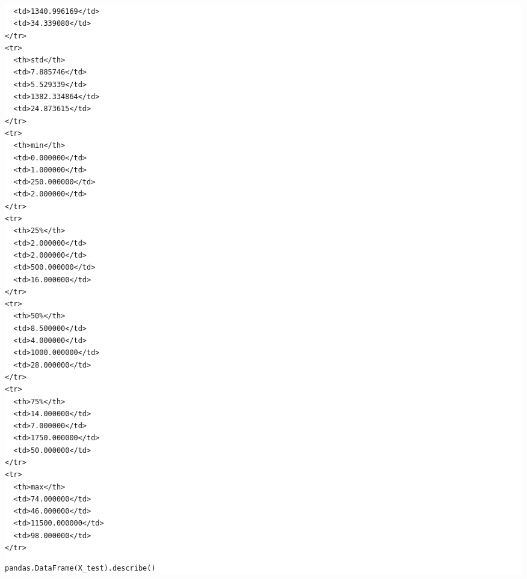       <td>1340.996169</td>
      <td>34.339080</td>
    </tr>
    <tr>
      <th>std</th>
      <td>7.885746</td>
      <td>5.529339</td>
      <td>1382.334864</td>
      <td>24.873615</td>
    </tr>
    <tr>
      <th>min</th>
      <td>0.000000</td>
      <td>1.000000</td>
      <td>250.000000</td>
      <td>2.000000</td>
    </tr>
    <tr>
      <th>25%</th>
      <td>2.000000</td>
      <td>2.000000</td>
      <td>500.000000</td>
      <td>16.000000</td>
    </tr>
    <tr>
      <th>50%</th>
      <td>8.500000</td>
      <td>4.000000</td>
      <td>1000.000000</td>
      <td>28.000000</td>
    </tr>
    <tr>
      <th>75%</th>
      <td>14.000000</td>
      <td>7.000000</td>
      <td>1750.000000</td>
      <td>50.000000</td>
    </tr>
    <tr>
      <th>max</th>
      <td>74.000000</td>
      <td>46.000000</td>
      <td>11500.000000</td>
      <td>98.000000</td>
    </tr>
  </tbody>
</table>
</div>




```python
pandas.DataFrame(X_test).describe()
```
